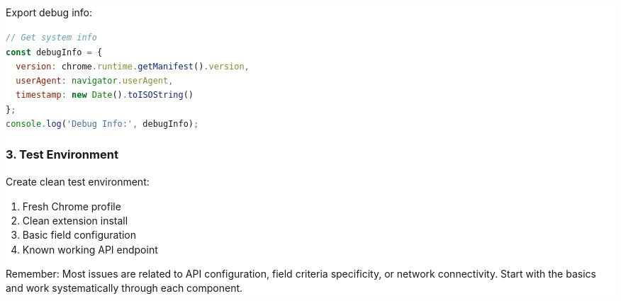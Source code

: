Export debug info:
```javascript
// Get system info
const debugInfo = {
  version: chrome.runtime.getManifest().version,
  userAgent: navigator.userAgent,
  timestamp: new Date().toISOString()
};
console.log('Debug Info:', debugInfo);
```

### 3. Test Environment

Create clean test environment:
1. Fresh Chrome profile
2. Clean extension install
3. Basic field configuration
4. Known working API endpoint

Remember: Most issues are related to API configuration, field criteria specificity, or network connectivity. Start with the basics and work systematically through each component. 